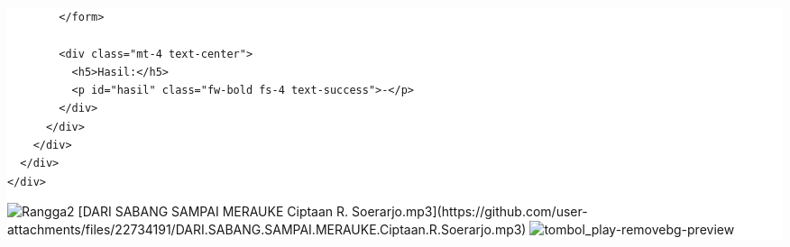             </form>

            <div class="mt-4 text-center">
              <h5>Hasil:</h5>
              <p id="hasil" class="fw-bold fs-4 text-success">-</p>
            </div>
          </div>
        </div>
      </div>
    </div>
  </div>

  
  <script src="https://cdn.jsdelivr.net/npm/bootstrap@5.3.3/dist/js/bootstrap.bundle.min.js"></script>

  
  <script>
    document.getElementById("luasForm").addEventListener("submit", function(e) {
      e.preventDefault();
      const panjang = parseFloat(document.getElementById("panjang").value);
      const lebar = parseFloat(document.getElementById("lebar").value);

      if (panjang > 0 && lebar > 0) {
        const luas = panjang * lebar;
        document.getElementById("hasil").textContent = luas + " cm²";
      } else {
        document.getElementById("hasil").textContent = "Masukkan angka yang valid!";
      }
    });
  </script>
</body>
</html>
<img width="2550" height="3300" alt="Rangga2" src="https://github.com/user-attachments/assets/c3bfc31d-b236-4eeb-8340-b2707d1dfe2f" />
[DARI SABANG SAMPAI MERAUKE Ciptaan R. Soerarjo.mp3](https://github.com/user-attachments/files/22734191/DARI.SABANG.SAMPAI.MERAUKE.Ciptaan.R.Soerarjo.mp3)
<img width="225" height="225" alt="tombol_play-removebg-preview" src="https://github.com/user-attachments/assets/ed8823f6-069f-432a-b1a0-c5f426e8e5cf" />
